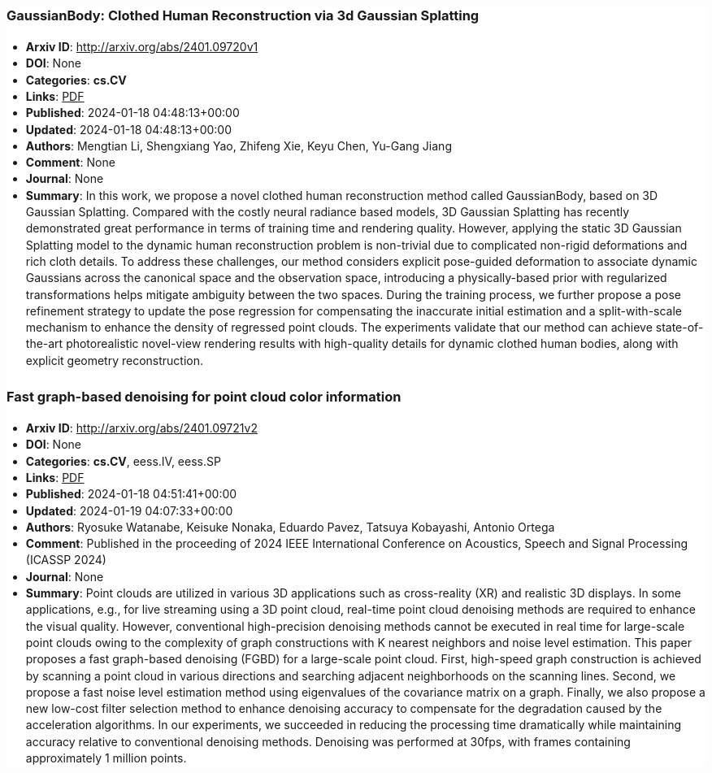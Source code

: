 

### GaussianBody: Clothed Human Reconstruction via 3d Gaussian Splatting
- **Arxiv ID**: http://arxiv.org/abs/2401.09720v1
- **DOI**: None
- **Categories**: **cs.CV**
- **Links**: [PDF](http://arxiv.org/pdf/2401.09720v1)
- **Published**: 2024-01-18 04:48:13+00:00
- **Updated**: 2024-01-18 04:48:13+00:00
- **Authors**: Mengtian Li, Shengxiang Yao, Zhifeng Xie, Keyu Chen, Yu-Gang Jiang
- **Comment**: None
- **Journal**: None
- **Summary**: In this work, we propose a novel clothed human reconstruction method called GaussianBody, based on 3D Gaussian Splatting. Compared with the costly neural radiance based models, 3D Gaussian Splatting has recently demonstrated great performance in terms of training time and rendering quality. However, applying the static 3D Gaussian Splatting model to the dynamic human reconstruction problem is non-trivial due to complicated non-rigid deformations and rich cloth details. To address these challenges, our method considers explicit pose-guided deformation to associate dynamic Gaussians across the canonical space and the observation space, introducing a physically-based prior with regularized transformations helps mitigate ambiguity between the two spaces. During the training process, we further propose a pose refinement strategy to update the pose regression for compensating the inaccurate initial estimation and a split-with-scale mechanism to enhance the density of regressed point clouds. The experiments validate that our method can achieve state-of-the-art photorealistic novel-view rendering results with high-quality details for dynamic clothed human bodies, along with explicit geometry reconstruction.



### Fast graph-based denoising for point cloud color information
- **Arxiv ID**: http://arxiv.org/abs/2401.09721v2
- **DOI**: None
- **Categories**: **cs.CV**, eess.IV, eess.SP
- **Links**: [PDF](http://arxiv.org/pdf/2401.09721v2)
- **Published**: 2024-01-18 04:51:41+00:00
- **Updated**: 2024-01-19 04:07:33+00:00
- **Authors**: Ryosuke Watanabe, Keisuke Nonaka, Eduardo Pavez, Tatsuya Kobayashi, Antonio Ortega
- **Comment**: Published in the proceeding of 2024 IEEE International Conference on
  Acoustics, Speech and Signal Processing (ICASSP 2024)
- **Journal**: None
- **Summary**: Point clouds are utilized in various 3D applications such as cross-reality (XR) and realistic 3D displays. In some applications, e.g., for live streaming using a 3D point cloud, real-time point cloud denoising methods are required to enhance the visual quality. However, conventional high-precision denoising methods cannot be executed in real time for large-scale point clouds owing to the complexity of graph constructions with K nearest neighbors and noise level estimation. This paper proposes a fast graph-based denoising (FGBD) for a large-scale point cloud. First, high-speed graph construction is achieved by scanning a point cloud in various directions and searching adjacent neighborhoods on the scanning lines. Second, we propose a fast noise level estimation method using eigenvalues of the covariance matrix on a graph. Finally, we also propose a new low-cost filter selection method to enhance denoising accuracy to compensate for the degradation caused by the acceleration algorithms. In our experiments, we succeeded in reducing the processing time dramatically while maintaining accuracy relative to conventional denoising methods. Denoising was performed at 30fps, with frames containing approximately 1 million points.
